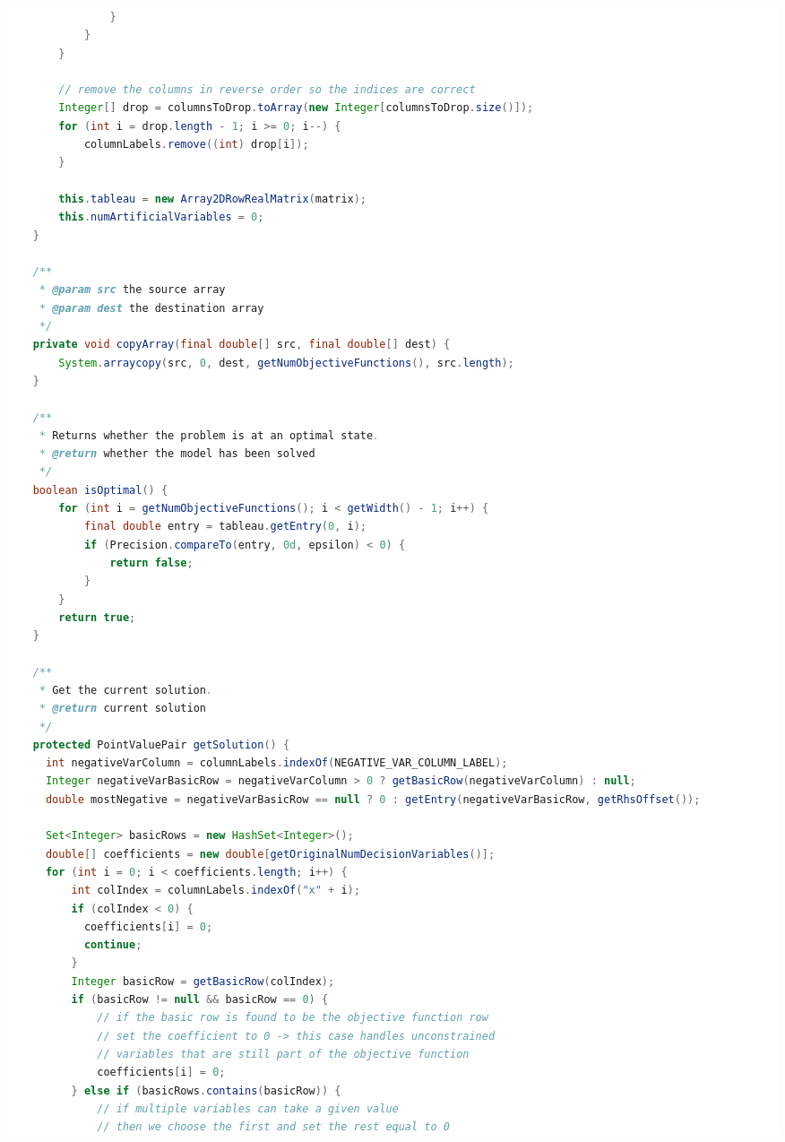 ```java
                }
            }
        }

        // remove the columns in reverse order so the indices are correct
        Integer[] drop = columnsToDrop.toArray(new Integer[columnsToDrop.size()]);
        for (int i = drop.length - 1; i >= 0; i--) {
            columnLabels.remove((int) drop[i]);
        }

        this.tableau = new Array2DRowRealMatrix(matrix);
        this.numArtificialVariables = 0;
    }

    /**
     * @param src the source array
     * @param dest the destination array
     */
    private void copyArray(final double[] src, final double[] dest) {
        System.arraycopy(src, 0, dest, getNumObjectiveFunctions(), src.length);
    }

    /**
     * Returns whether the problem is at an optimal state.
     * @return whether the model has been solved
     */
    boolean isOptimal() {
        for (int i = getNumObjectiveFunctions(); i < getWidth() - 1; i++) {
            final double entry = tableau.getEntry(0, i);
            if (Precision.compareTo(entry, 0d, epsilon) < 0) {
                return false;
            }
        }
        return true;
    }

    /**
     * Get the current solution.
     * @return current solution
     */
    protected PointValuePair getSolution() {
      int negativeVarColumn = columnLabels.indexOf(NEGATIVE_VAR_COLUMN_LABEL);
      Integer negativeVarBasicRow = negativeVarColumn > 0 ? getBasicRow(negativeVarColumn) : null;
      double mostNegative = negativeVarBasicRow == null ? 0 : getEntry(negativeVarBasicRow, getRhsOffset());

      Set<Integer> basicRows = new HashSet<Integer>();
      double[] coefficients = new double[getOriginalNumDecisionVariables()];
      for (int i = 0; i < coefficients.length; i++) {
          int colIndex = columnLabels.indexOf("x" + i);
          if (colIndex < 0) {
            coefficients[i] = 0;
            continue;
          }
          Integer basicRow = getBasicRow(colIndex);
          if (basicRow != null && basicRow == 0) {
              // if the basic row is found to be the objective function row
              // set the coefficient to 0 -> this case handles unconstrained
              // variables that are still part of the objective function
              coefficients[i] = 0;
          } else if (basicRows.contains(basicRow)) {
              // if multiple variables can take a given value
              // then we choose the first and set the rest equal to 0
```